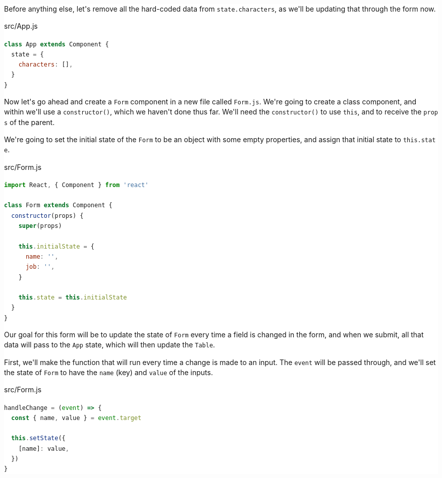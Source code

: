 Before anything else, let's remove all the hard-coded data from `state.characters`, as we'll be updating that through the form now.

<div class="filename">src/App.js</div>

```jsx
class App extends Component {
  state = {
    characters: [],
  }
}
```

Now let's go ahead and create a `Form` component in a new file called `Form.js`. We're going to create a class component, and within we'll use a `constructor()`, which we haven't done thus far. We'll need the `constructor()` to use `this`, and to receive the `props` of the parent.

We're going to set the initial state of the `Form` to be an object with some empty properties, and assign that initial state to `this.state`.

<div class="filename">src/Form.js</div>

```jsx
import React, { Component } from 'react'

class Form extends Component {
  constructor(props) {
    super(props)

    this.initialState = {
      name: '',
      job: '',
    }

    this.state = this.initialState
  }
}
```

Our goal for this form will be to update the state of `Form` every time a field is changed in the form, and when we submit, all that data will pass to the `App` state, which will then update the `Table`.

First, we'll make the function that will run every time a change is made to an input. The `event` will be passed through, and we'll set the state of `Form` to have the `name` (key) and `value` of the inputs.

<div class="filename">src/Form.js</div>

```jsx
handleChange = (event) => {
  const { name, value } = event.target

  this.setState({
    [name]: value,
  })
}
```

